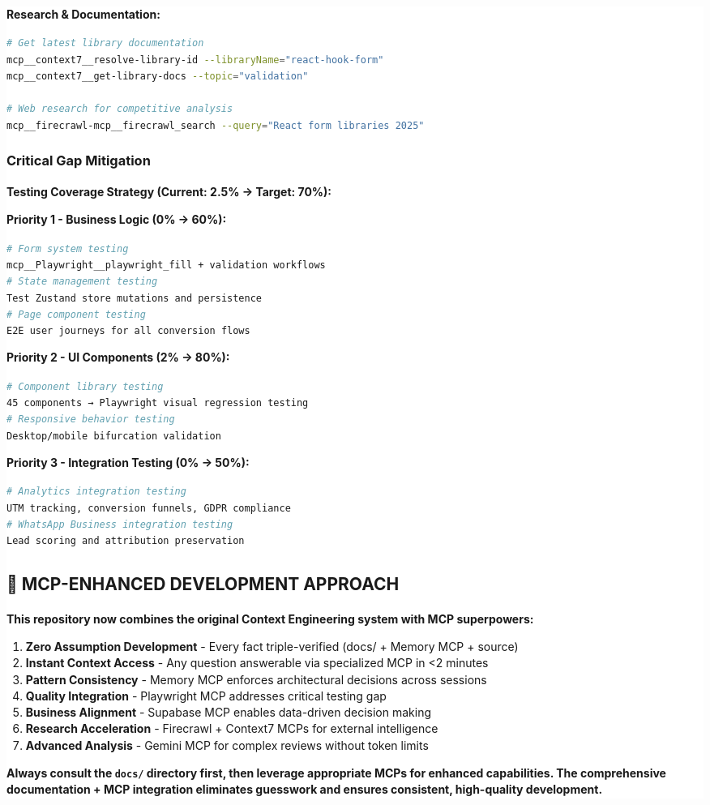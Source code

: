 **Research & Documentation:**
```bash
# Get latest library documentation
mcp__context7__resolve-library-id --libraryName="react-hook-form"
mcp__context7__get-library-docs --topic="validation"

# Web research for competitive analysis
mcp__firecrawl-mcp__firecrawl_search --query="React form libraries 2025"
```

### **Critical Gap Mitigation**

**Testing Coverage Strategy (Current: 2.5% → Target: 70%):**

**Priority 1 - Business Logic (0% → 60%):**
```bash
# Form system testing
mcp__Playwright__playwright_fill + validation workflows
# State management testing  
Test Zustand store mutations and persistence
# Page component testing
E2E user journeys for all conversion flows
```

**Priority 2 - UI Components (2% → 80%):**
```bash  
# Component library testing
45 components → Playwright visual regression testing
# Responsive behavior testing
Desktop/mobile bifurcation validation
```

**Priority 3 - Integration Testing (0% → 50%):**
```bash
# Analytics integration testing
UTM tracking, conversion funnels, GDPR compliance
# WhatsApp Business integration testing
Lead scoring and attribution preservation
```

## 🎯 MCP-ENHANCED DEVELOPMENT APPROACH

**This repository now combines the original Context Engineering system with MCP superpowers:**

1. **Zero Assumption Development** - Every fact triple-verified (docs/ + Memory MCP + source)
2. **Instant Context Access** - Any question answerable via specialized MCP in <2 minutes  
3. **Pattern Consistency** - Memory MCP enforces architectural decisions across sessions
4. **Quality Integration** - Playwright MCP addresses critical testing gap
5. **Business Alignment** - Supabase MCP enables data-driven decision making
6. **Research Acceleration** - Firecrawl + Context7 MCPs for external intelligence
7. **Advanced Analysis** - Gemini MCP for complex reviews without token limits

**Always consult the `docs/` directory first, then leverage appropriate MCPs for enhanced capabilities. The comprehensive documentation + MCP integration eliminates guesswork and ensures consistent, high-quality development.**